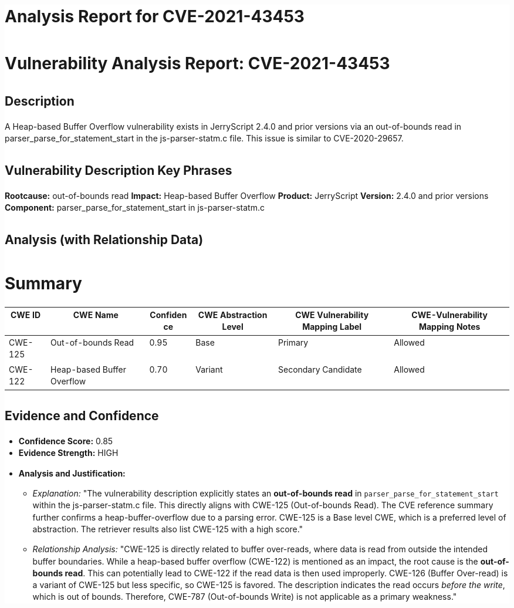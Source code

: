 # Analysis Report for CVE-2021-43453

# Vulnerability Analysis Report: CVE-2021-43453

## Description

A Heap-based Buffer Overflow vulnerability exists in JerryScript 2.4.0 and prior versions via an out-of-bounds read in parser_parse_for_statement_start in the js-parser-statm.c file. This issue is similar to CVE-2020-29657.

## Vulnerability Description Key Phrases

**Rootcause:** out-of-bounds read
**Impact:** Heap-based Buffer Overflow
**Product:** JerryScript
**Version:** 2.4.0 and prior versions
**Component:** parser_parse_for_statement_start in js-parser-statm.c

## Analysis (with Relationship Data)

# Summary
| CWE ID | CWE Name | Confidence | CWE Abstraction Level | CWE Vulnerability Mapping Label | CWE-Vulnerability Mapping Notes |
|---|---|---|---|---|---|
| CWE-125 | Out-of-bounds Read | 0.95 | Base |  Primary | Allowed |
| CWE-122 | Heap-based Buffer Overflow | 0.70 | Variant | Secondary Candidate | Allowed |

## Evidence and Confidence

*   **Confidence Score:** 0.85
*   **Evidence Strength:** HIGH

- **Analysis and Justification:**  
  - *Explanation:* "The vulnerability description explicitly states an **out-of-bounds read** in `parser_parse_for_statement_start` within the js-parser-statm.c file. This directly aligns with CWE-125 (Out-of-bounds Read). The CVE reference summary further confirms a heap-buffer-overflow due to a parsing error. CWE-125 is a Base level CWE, which is a preferred level of abstraction. The retriever results also list CWE-125 with a high score."
  
  - *Relationship Analysis:* "CWE-125 is directly related to buffer over-reads, where data is read from outside the intended buffer boundaries. While a heap-based buffer overflow (CWE-122) is mentioned as an impact, the root cause is the **out-of-bounds read**. This can potentially lead to CWE-122 if the read data is then used improperly. CWE-126 (Buffer Over-read) is a variant of CWE-125 but less specific, so CWE-125 is favored. The description indicates the read occurs *before the write*, which is out of bounds. Therefore, CWE-787 (Out-of-bounds Write) is not applicable as a primary weakness."
